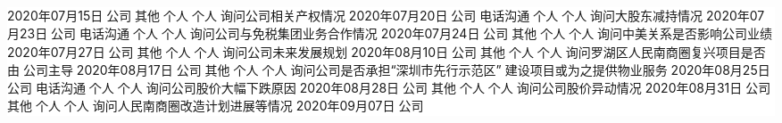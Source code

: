 2020年07月15日
公司
其他
个人
个人
询问公司相关产权情况
2020年07月20日
公司
电话沟通
个人
个人
询问大股东减持情况
2020年07月23日
公司
电话沟通
个人
个人
询问公司与免税集团业务合作情况
2020年07月24日
公司
其他
个人
个人
询问中美关系是否影响公司业绩
2020年07月27日
公司
其他
个人
个人
询问公司未来发展规划
2020年08月10日
公司
其他
个人
个人
询问罗湖区人民南商圈复兴项目是否由
公司主导
2020年08月17日
公司
其他
个人
个人
询问公司是否承担“深圳市先行示范区”
建设项目或为之提供物业服务
2020年08月25日
公司
电话沟通
个人
个人
询问公司股价大幅下跌原因
2020年08月28日
公司
其他
个人
个人
询问公司股价异动情况
2020年08月31日
公司
其他
个人
个人
询问人民南商圈改造计划进展等情况
2020年09月07日
公司